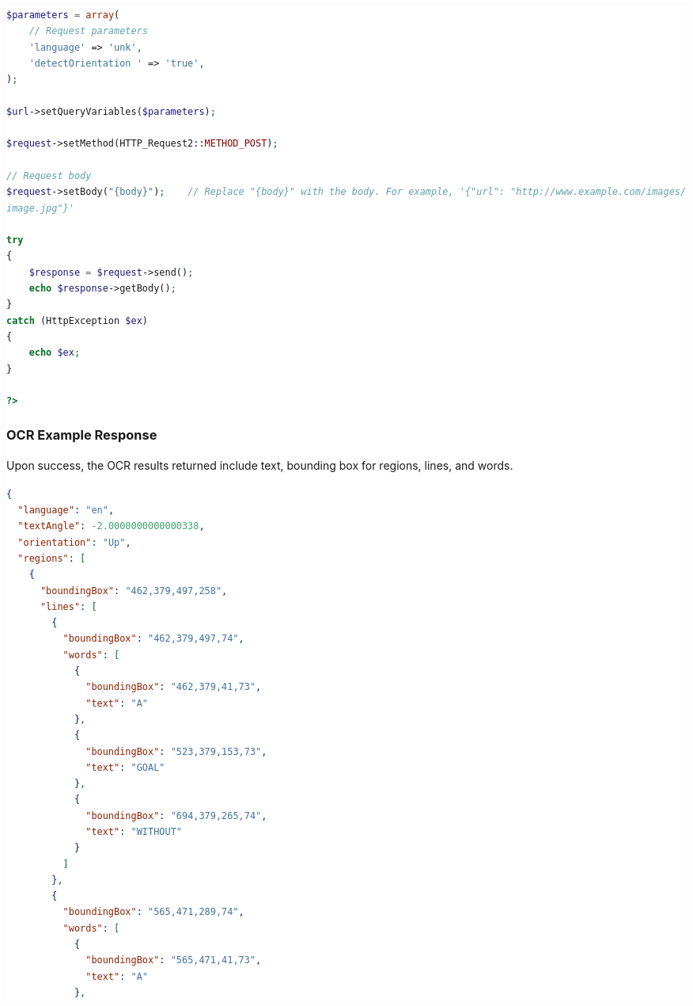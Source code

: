 ```php
$parameters = array(
    // Request parameters
    'language' => 'unk',
    'detectOrientation ' => 'true',
);

$url->setQueryVariables($parameters);

$request->setMethod(HTTP_Request2::METHOD_POST);

// Request body
$request->setBody("{body}");    // Replace "{body}" with the body. For example, '{"url": "http://www.example.com/images/image.jpg"}'

try
{
    $response = $request->send();
    echo $response->getBody();
}
catch (HttpException $ex)
{
    echo $ex;
}

?>
```

### OCR Example Response

Upon success, the OCR results returned include text, bounding box for regions, lines, and words. 

```json 
{
  "language": "en",
  "textAngle": -2.0000000000000338,
  "orientation": "Up",
  "regions": [
    {
      "boundingBox": "462,379,497,258",
      "lines": [
        {
          "boundingBox": "462,379,497,74",
          "words": [
            {
              "boundingBox": "462,379,41,73",
              "text": "A"
            },
            {
              "boundingBox": "523,379,153,73",
              "text": "GOAL"
            },
            {
              "boundingBox": "694,379,265,74",
              "text": "WITHOUT"
            }
          ]
        },
        {
          "boundingBox": "565,471,289,74",
          "words": [
            {
              "boundingBox": "565,471,41,73",
              "text": "A"
            },
```